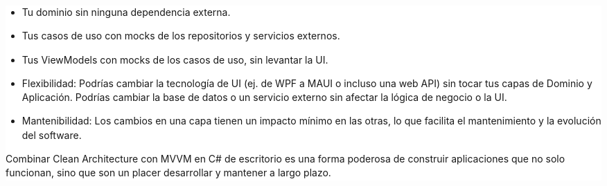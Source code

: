   - Tu dominio sin ninguna dependencia externa.

  - Tus casos de uso con mocks de los repositorios y servicios externos.

  - Tus ViewModels con mocks de los casos de uso, sin levantar la UI.

- Flexibilidad: Podrías cambiar la tecnología de UI (ej. de WPF a MAUI o incluso una web API) sin tocar tus capas de Dominio y Aplicación. Podrías cambiar la base de datos o un servicio externo sin afectar la lógica de negocio o la UI.

- Mantenibilidad: Los cambios en una capa tienen un impacto mínimo en las otras, lo que facilita el mantenimiento y la evolución del software.

Combinar Clean Architecture con MVVM en C# de escritorio es una forma poderosa de construir aplicaciones que no solo funcionan, sino que son un placer desarrollar y mantener a largo plazo.
